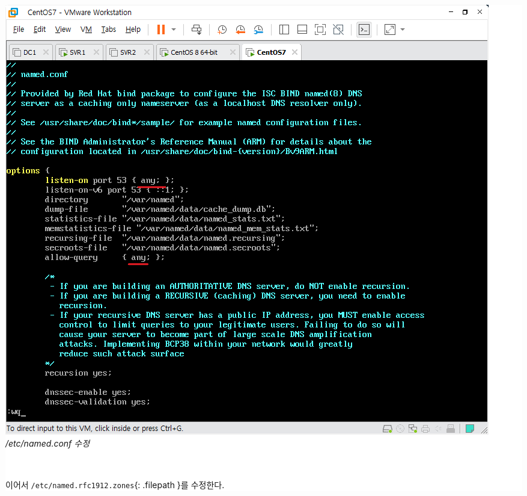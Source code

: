![/etc/named.conf 수정](/assets/img/2024-04-03/27.png)
_/etc/named.conf 수정_

<br>

이어서 `/etc/named.rfc1912.zones`{: .filepath }를 수정한다.
